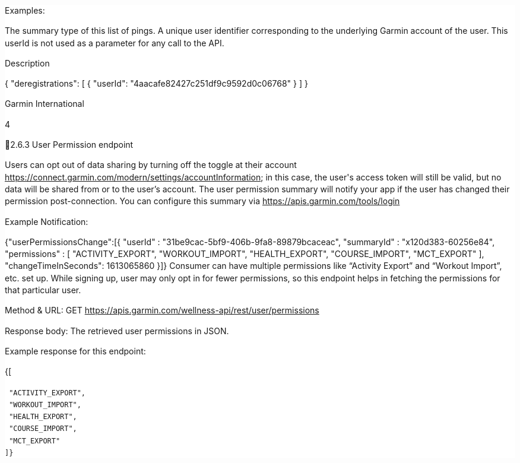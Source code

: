 Examples:

The summary type of this list of pings.
A unique user identifier corresponding to the underlying Garmin account of the user. This userId is
not used as a parameter for any call to the API.

Description

{
   "deregistrations": [
      {
         "userId": "4aacafe82427c251df9c9592d0c06768"
      }
   ]
}

Garmin International

4

2.6.3  User Permission endpoint

Users can opt out of data sharing by turning off the toggle at their account
https://connect.garmin.com/modern/settings/accountInformation; in this case, the user's access token will still be valid,
but no data will be shared from or to the user’s account.  The user permission summary will notify your app if the user
has changed their permission post-connection. You can configure this summary via https://apis.garmin.com/tools/login

Example Notification:

{"userPermissionsChange":[{
  "userId" : "31be9cac-5bf9-406b-9fa8-89879bcaceac",
  "summaryId" : "x120d383-60256e84",
  "permissions" : [ "ACTIVITY_EXPORT",
        "WORKOUT_IMPORT",
        "HEALTH_EXPORT",
        "COURSE_IMPORT",
        "MCT_EXPORT"
],
  "changeTimeInSeconds": 1613065860
}]}
Consumer can have multiple permissions like “Activity Export” and “Workout Import”, etc. set up. While signing up, user
may only opt in for fewer permissions, so this endpoint helps in fetching the permissions for that particular user.

Method & URL: GET https://apis.garmin.com/wellness-api/rest/user/permissions

Response body: The retrieved user permissions in JSON.

Example response for this endpoint:

{[

     "ACTIVITY_EXPORT",
     "WORKOUT_IMPORT",
     "HEALTH_EXPORT",
     "COURSE_IMPORT",
     "MCT_EXPORT"
    ]}

